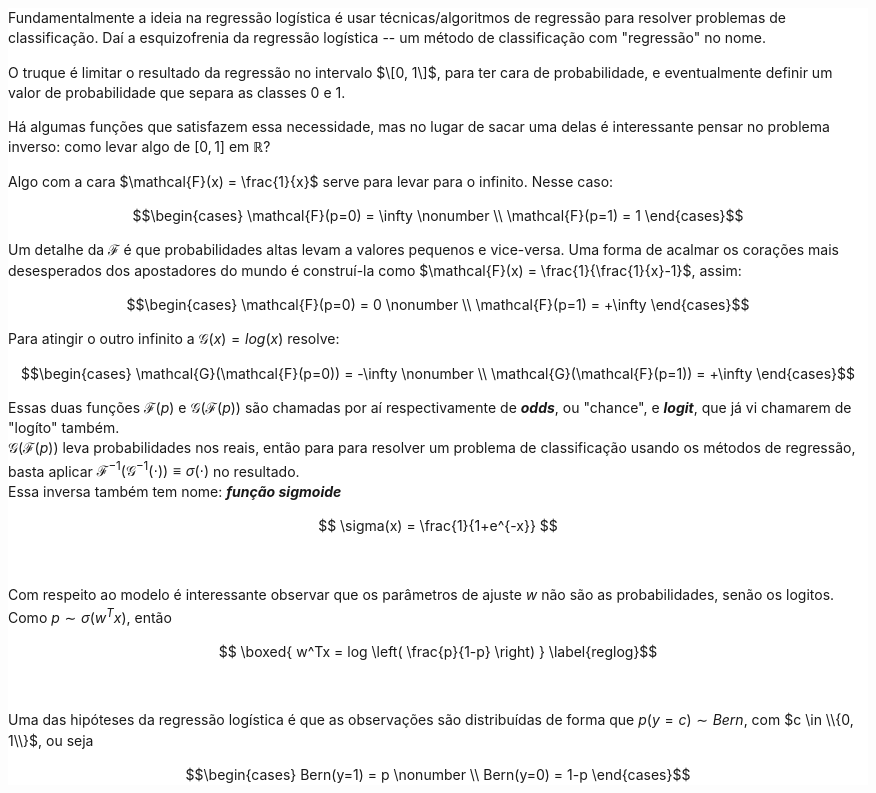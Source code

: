 Fundamentalmente a ideia na regressão logística é usar técnicas/algoritmos de regressão para resolver problemas de classificação. Daí a esquizofrenia da regressão logística -- um método de classificação com "regressão" no nome.

O truque é limitar o resultado da regressão no intervalo $\[0, 1\]$, para ter cara de probabilidade, e eventualmente definir um valor de probabilidade que separa as classes $0$ e $1$.

Há algumas funções que satisfazem essa necessidade, mas no lugar de sacar uma delas é interessante pensar no problema inverso: como levar algo de $[0,1]$ em $\mathbb{R}$?

Algo com a cara $\mathcal{F}(x) = \frac{1}{x}$ serve para levar para o infinito. Nesse caso:

$$\begin{cases}
\mathcal{F}(p=0) = \infty \nonumber \\
\mathcal{F}(p=1) = 1
\end{cases}$$

Um detalhe da $\mathcal{F}$ é que probabilidades altas levam a valores pequenos e vice-versa. Uma forma de acalmar os corações mais desesperados dos apostadores do mundo é construí-la como $\mathcal{F}(x) = \frac{1}{\frac{1}{x}-1}$, assim:

$$\begin{cases}
\mathcal{F}(p=0) = 0 \nonumber \\
\mathcal{F}(p=1) = +\infty
\end{cases}$$

Para atingir o outro infinito a $\mathcal{G}(x) = log(x)$ resolve:

$$\begin{cases}
\mathcal{G}(\mathcal{F}(p=0)) = -\infty \nonumber \\
\mathcal{G}(\mathcal{F}(p=1)) = +\infty
\end{cases}$$

Essas duas funções $\mathcal{F}(p)$ e $\mathcal{G}(\mathcal{F}(p))$ são chamadas por aí respectivamente de _**odds**_, ou "chance", e _**logit**_, que já vi chamarem de "logíto" também.<br/>
$\mathcal{G}(\mathcal{F}(p))$ leva probabilidades nos reais, então para para resolver um problema de classificação usando os métodos de regressão, basta aplicar $\mathcal{F}^{-1}(\mathcal{G}^{-1}(\cdot)) \equiv \sigma(\cdot)$ no resultado.<br/>
Essa inversa também tem nome: _**função sigmoide**_

$$ \sigma(x) = \frac{1}{1+e^{-x}} $$

<br/>

Com respeito ao modelo é interessante observar que os parâmetros de ajuste $w$ não são as probabilidades, senão os logitos. Como $p \sim \sigma(w^T x)$, então 

$$ \boxed{ w^Tx = log \left( \frac{p}{1-p} \right) } \label{reglog}$$


<br/>

Uma das hipóteses da regressão logística é que as observações são distribuídas de forma que $p(y=c) \sim Bern$, com $c \in \\{0, 1\\}$, ou seja

$$\begin{cases}
 Bern(y=1) = p   \nonumber \\
 Bern(y=0) = 1-p 
\end{cases}$$

